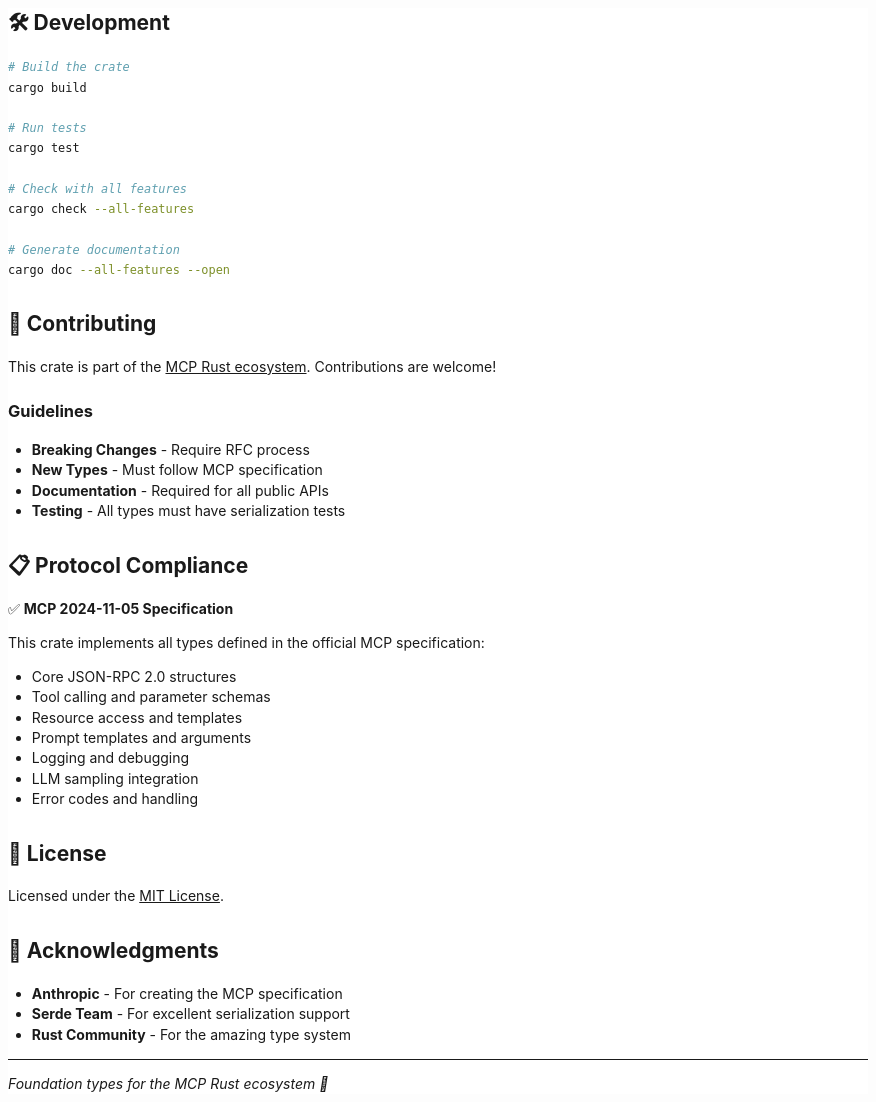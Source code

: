 ## 🛠️ Development

```bash
# Build the crate
cargo build

# Run tests
cargo test

# Check with all features
cargo check --all-features

# Generate documentation
cargo doc --all-features --open
```

## 🤝 Contributing

This crate is part of the [MCP Rust ecosystem](https://github.com/mcp-rust). Contributions are welcome!

### Guidelines
- **Breaking Changes** - Require RFC process
- **New Types** - Must follow MCP specification
- **Documentation** - Required for all public APIs
- **Testing** - All types must have serialization tests

## 📋 Protocol Compliance

✅ **MCP 2024-11-05 Specification**

This crate implements all types defined in the official MCP specification:
- Core JSON-RPC 2.0 structures
- Tool calling and parameter schemas
- Resource access and templates
- Prompt templates and arguments
- Logging and debugging
- LLM sampling integration
- Error codes and handling

## 📄 License

Licensed under the [MIT License](./LICENSE).

## 🙏 Acknowledgments

- **Anthropic** - For creating the MCP specification
- **Serde Team** - For excellent serialization support
- **Rust Community** - For the amazing type system

---

*Foundation types for the MCP Rust ecosystem 🦀*